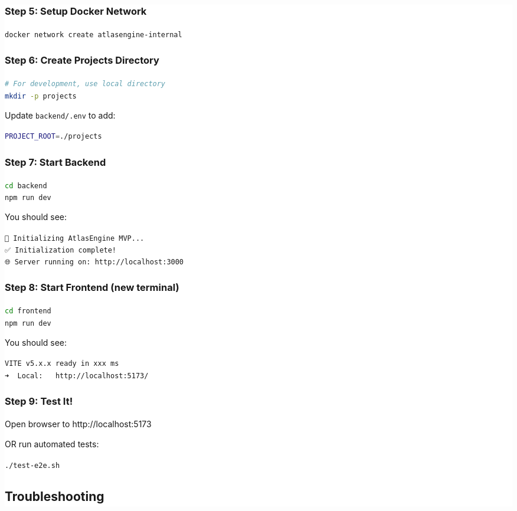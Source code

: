 ### Step 5: Setup Docker Network

```bash
docker network create atlasengine-internal
```

### Step 6: Create Projects Directory

```bash
# For development, use local directory
mkdir -p projects
```

Update `backend/.env` to add:
```bash
PROJECT_ROOT=./projects
```

### Step 7: Start Backend

```bash
cd backend
npm run dev
```

You should see:
```
🚀 Initializing AtlasEngine MVP...
✅ Initialization complete!
🌐 Server running on: http://localhost:3000
```

### Step 8: Start Frontend (new terminal)

```bash
cd frontend
npm run dev
```

You should see:
```
VITE v5.x.x ready in xxx ms
➜  Local:   http://localhost:5173/
```

### Step 9: Test It!

Open browser to http://localhost:5173

OR run automated tests:
```bash
./test-e2e.sh
```

## Troubleshooting
